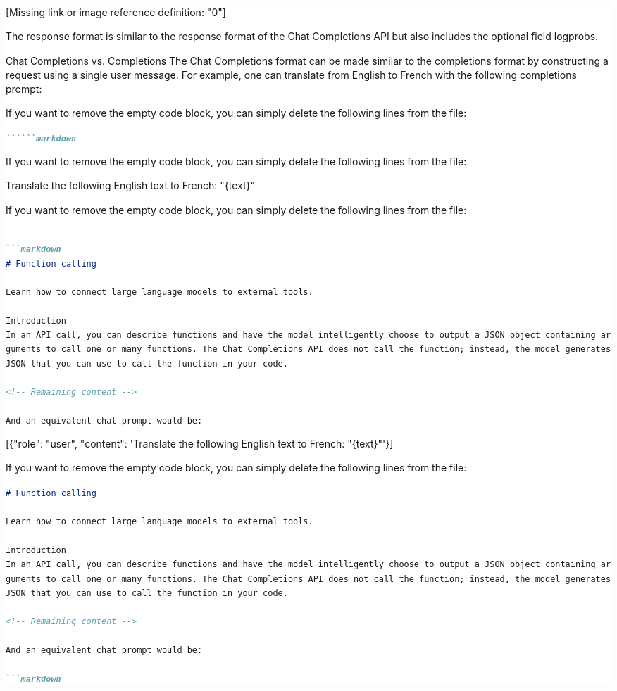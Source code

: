 [Missing link or image reference definition: "0"]

The response format is similar to the response format of the Chat Completions API but also includes the optional field logprobs.

Chat Completions vs. Completions
The Chat Completions format can be made similar to the completions format by constructing a request using a single user message. For example, one can translate from English to French with the following completions prompt:

```markdown
```

If you want to remove the empty code block, you can simply delete the following lines from the file:

```markdown
``````markdown
```

If you want to remove the empty code block, you can simply delete the following lines from the file:

```markdown

```

Translate the following English text to French: "{text}"
<!-- Previous content -->

If you want to remove the empty code block, you can simply delete the following lines from the file:

```markdown

```markdown
# Function calling

Learn how to connect large language models to external tools.

Introduction
In an API call, you can describe functions and have the model intelligently choose to output a JSON object containing arguments to call one or many functions. The Chat Completions API does not call the function; instead, the model generates JSON that you can use to call the function in your code.

<!-- Remaining content -->

And an equivalent chat prompt would be:

```

[{"role": "user", "content": 'Translate the following English text to French: "{text}"'}]


If you want to remove the empty code block, you can simply delete the following lines from the file:

```markdown
# Function calling

Learn how to connect large language models to external tools.

Introduction
In an API call, you can describe functions and have the model intelligently choose to output a JSON object containing arguments to call one or many functions. The Chat Completions API does not call the function; instead, the model generates JSON that you can use to call the function in your code.

<!-- Remaining content -->

And an equivalent chat prompt would be:

```markdown
```